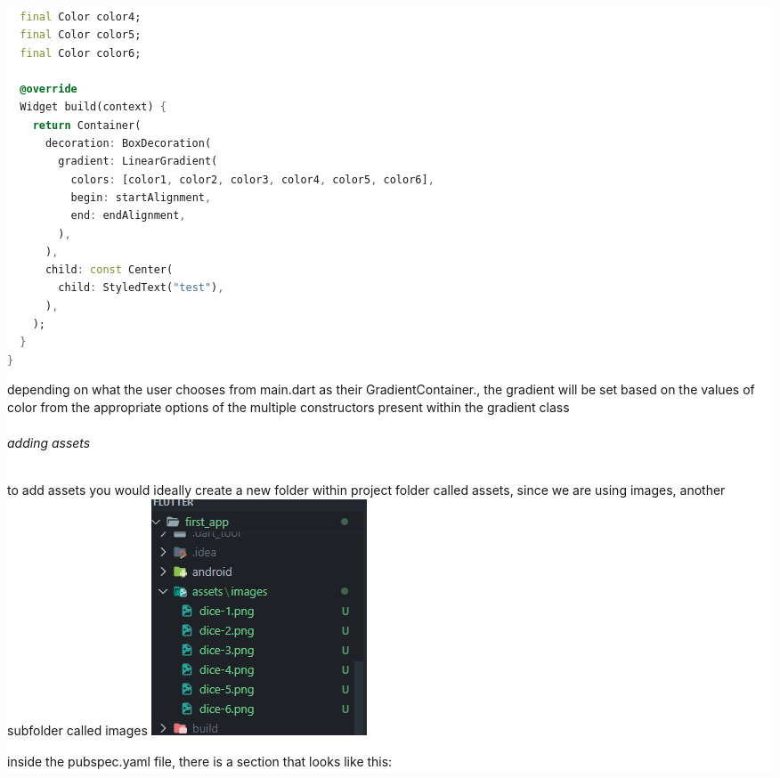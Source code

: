 ```dart
  final Color color4;
  final Color color5;
  final Color color6;

  @override
  Widget build(context) {
    return Container(
      decoration: BoxDecoration(
        gradient: LinearGradient(
          colors: [color1, color2, color3, color4, color5, color6],
          begin: startAlignment,
          end: endAlignment,
        ),
      ),
      child: const Center(
        child: StyledText("test"),
      ),
    );
  }
}

```

depending on what the user chooses from main.dart as their GradientContainer.<color>, the gradient will be set based on the values of color from the appropriate options of the multiple constructors present within the gradient class

###### adding assets

to add assets you would ideally create a new folder within project folder called assets, since we are using images, another subfolder called images
![alt text](.\images\image-7.png)

inside the pubspec.yaml file, there is a section that looks like this: